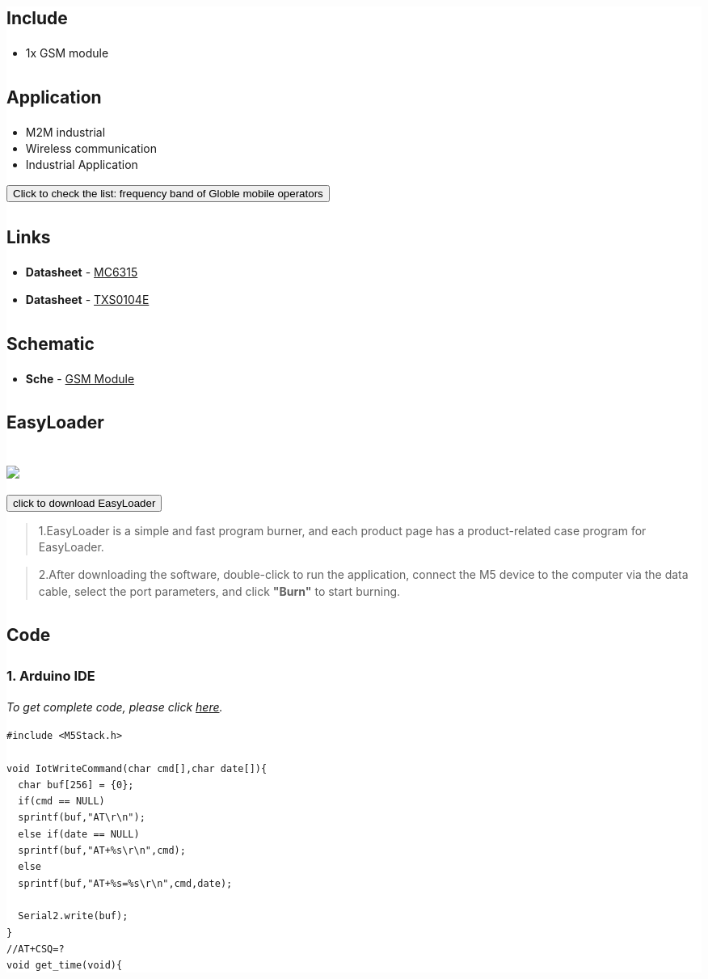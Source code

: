 ## Include

- 1x GSM module 

## Application

-  M2M industrial
-  Wireless communication 
-  Industrial Application

<a href="https://m5stack.oss-cn-shenzhen.aliyuncs.com/EasyLoader/Module/EasyLoader_SIM800L_at.exe"><button type="button" class="btn btn-primary">Click to check the list: frequency band of Globle mobile operators </button></a>

## Links

-  **Datasheet** - [MC6315](http://iot.10086.cn/Uploads/file/product/20190404/M615%E4%BA%A7%E5%93%81%E6%89%8B%E5%86%8C_20190404095859_81328.pdf)

-  **Datasheet** - [TXS0104E](http://iot.10086.cn/Uploads/file/product/20190216/M5311_AT_Command_Interface_Specification_v2_20190216181452_37713.pdf)
  
## Schematic

-  **Sche** - [GSM Module](https://github.com/m5stack/M5-Schematic/blob/master/Modules/module_gsm_sch.pdf)


## EasyLoader

<img src="https://m5stack.oss-cn-shenzhen.aliyuncs.com/image/EasyLoader_logo.png" width="100px" style="margin-top:20px">

<a href="https://m5stack.oss-cn-shenzhen.aliyuncs.com/EasyLoader/HAT/DAC/EasyLoader_DAC_HAT.exe"><button type="button" class="btn btn-primary">click to download EasyLoader</button></a>

>1.EasyLoader is a simple and fast program burner, and each product page has a product-related case program for EasyLoader.

>2.After downloading the software, double-click to run the application, connect the M5 device to the computer via the data cable, select the port parameters, and click **"Burn"** to start burning.


## Code

### 1. Arduino IDE

*To get complete code, please click [here](https://github.com/m5stack/M5-ProductExampleCodes/tree/master/Module/GSM/Arduino).*

```arduino
#include <M5Stack.h>

void IotWriteCommand(char cmd[],char date[]){
  char buf[256] = {0};
  if(cmd == NULL)
  sprintf(buf,"AT\r\n");
  else if(date == NULL)
  sprintf(buf,"AT+%s\r\n",cmd);
  else
  sprintf(buf,"AT+%s=%s\r\n",cmd,date);
  
  Serial2.write(buf);
}
//AT+CSQ=?
void get_time(void){
```